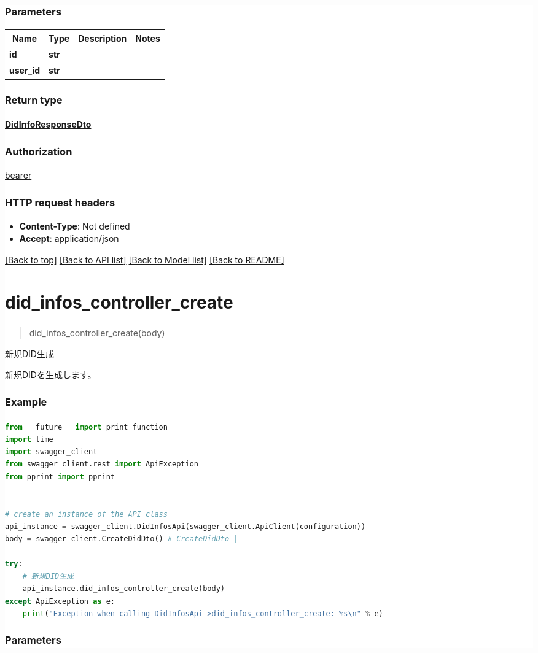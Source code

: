 ### Parameters

Name | Type | Description  | Notes
------------- | ------------- | ------------- | -------------
 **id** | **str**|  | 
 **user_id** | **str**|  | 

### Return type

[**DidInfoResponseDto**](DidInfoResponseDto.md)

### Authorization

[bearer](../README.md#bearer)

### HTTP request headers

 - **Content-Type**: Not defined
 - **Accept**: application/json

[[Back to top]](#) [[Back to API list]](../README.md#documentation-for-api-endpoints) [[Back to Model list]](../README.md#documentation-for-models) [[Back to README]](../README.md)

# **did_infos_controller_create**
> did_infos_controller_create(body)

新規DID生成

新規DIDを生成します。

### Example
```python
from __future__ import print_function
import time
import swagger_client
from swagger_client.rest import ApiException
from pprint import pprint


# create an instance of the API class
api_instance = swagger_client.DidInfosApi(swagger_client.ApiClient(configuration))
body = swagger_client.CreateDidDto() # CreateDidDto | 

try:
    # 新規DID生成
    api_instance.did_infos_controller_create(body)
except ApiException as e:
    print("Exception when calling DidInfosApi->did_infos_controller_create: %s\n" % e)
```

### Parameters
